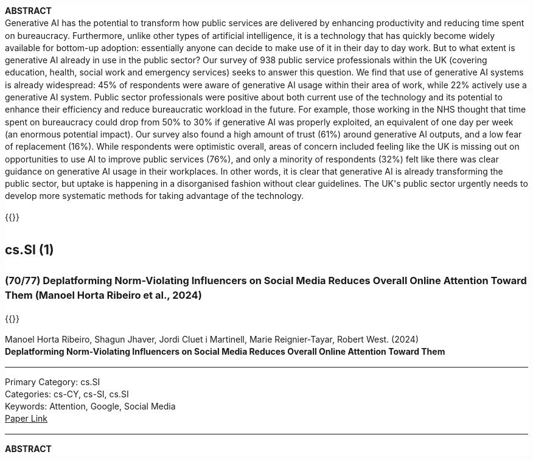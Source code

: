 

**ABSTRACT**  
Generative AI has the potential to transform how public services are delivered by enhancing productivity and reducing time spent on bureaucracy. Furthermore, unlike other types of artificial intelligence, it is a technology that has quickly become widely available for bottom-up adoption: essentially anyone can decide to make use of it in their day to day work. But to what extent is generative AI already in use in the public sector? Our survey of 938 public service professionals within the UK (covering education, health, social work and emergency services) seeks to answer this question. We find that use of generative AI systems is already widespread: 45% of respondents were aware of generative AI usage within their area of work, while 22% actively use a generative AI system. Public sector professionals were positive about both current use of the technology and its potential to enhance their efficiency and reduce bureaucratic workload in the future. For example, those working in the NHS thought that time spent on bureaucracy could drop from 50% to 30% if generative AI was properly exploited, an equivalent of one day per week (an enormous potential impact). Our survey also found a high amount of trust (61%) around generative AI outputs, and a low fear of replacement (16%). While respondents were optimistic overall, areas of concern included feeling like the UK is missing out on opportunities to use AI to improve public services (76%), and only a minority of respondents (32%) felt like there was clear guidance on generative AI usage in their workplaces. In other words, it is clear that generative AI is already transforming the public sector, but uptake is happening in a disorganised fashion without clear guidelines. The UK's public sector urgently needs to develop more systematic methods for taking advantage of the technology.

{{</citation>}}


## cs.SI (1)



### (70/77) Deplatforming Norm-Violating Influencers on Social Media Reduces Overall Online Attention Toward Them (Manoel Horta Ribeiro et al., 2024)

{{<citation>}}

Manoel Horta Ribeiro, Shagun Jhaver, Jordi Cluet i Martinell, Marie Reignier-Tayar, Robert West. (2024)  
**Deplatforming Norm-Violating Influencers on Social Media Reduces Overall Online Attention Toward Them**  

---
Primary Category: cs.SI  
Categories: cs-CY, cs-SI, cs.SI  
Keywords: Attention, Google, Social Media  
[Paper Link](http://arxiv.org/abs/2401.01253v1)  

---


**ABSTRACT**  